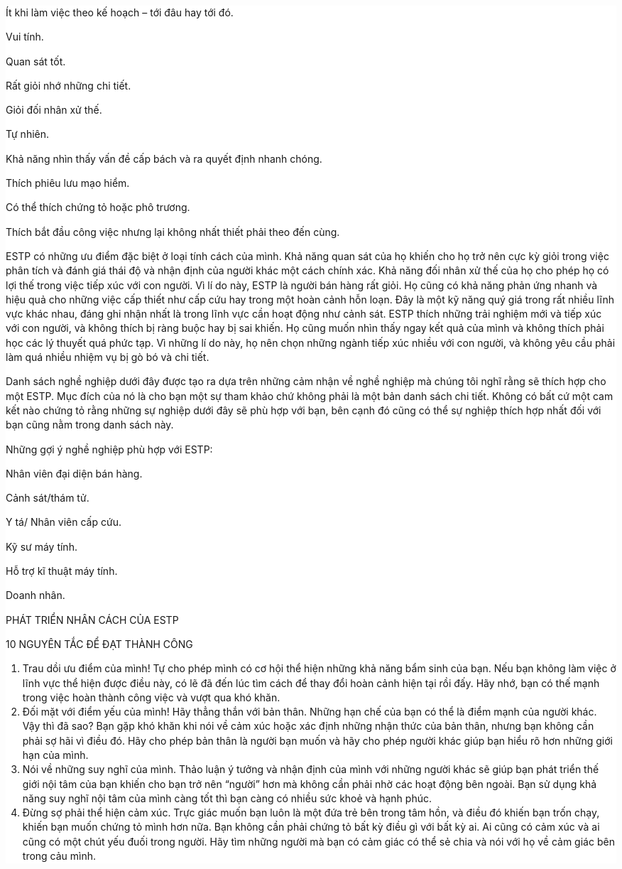 Ít khi làm việc theo kế hoạch – tới đâu hay tới đó.

Vui tính.

Quan sát tốt.

Rất giỏi nhớ những chi tiết.

Giỏi đối nhân xử thế.

Tự nhiên.

Khả năng nhìn thấy vấn đề cấp bách và ra quyết định nhanh chóng.

Thích phiêu lưu mạo hiểm.

Có thể thích chứng tỏ hoặc phô trương.

Thích bắt đầu công việc nhưng lại không nhất thiết phải theo đến cùng.

ESTP có những ưu điểm đặc biệt ở loại tính cách của mình. Khả năng quan sát của họ khiến cho họ trở nên cực kỳ giỏi trong việc phân tích và đánh giá thái độ và nhận định của người khác một cách chính xác. Khả năng đối nhân xử thế của họ cho phép họ có lợi thế trong việc tiếp xúc với con người. Vì lí do này, ESTP là người bán hàng rất giỏi. Họ cũng có khả năng phản ứng nhanh và hiệu quả cho những việc cấp thiết như cấp cứu hay trong một hoàn cảnh hỗn loạn. Đây là một kỹ năng quý giá trong rất nhiều lĩnh vực khác nhau, đáng ghi nhận nhất là trong lĩnh vực cần hoạt động như cảnh sát. ESTP thích những trải nghiệm mới và tiếp xúc với con người, và không thích bị ràng buộc hay bị sai khiến. Họ cũng muốn nhìn thấy ngay kết quả của mình và không thích phải học các lý thuyết quá phức tạp. Vì những lí do này, họ nên chọn những ngành tiếp xúc nhiều với con người, và không yêu cầu phải làm quá nhiều nhiệm vụ bị gò bó và chi tiết.

Danh sách nghề nghiệp dưới đây được tạo ra dựa trên những cảm nhận về nghề nghiệp mà chúng tôi nghĩ rằng sẽ thích hợp cho một ESTP. Mục đích của nó là cho bạn một sự tham khảo chứ không phải là một bản danh sách chi tiết. Không có bất cứ một cam kết nào chứng tỏ rằng những sự nghiệp dưới đây sẽ phù hợp với bạn, bên cạnh đó cũng có thể sự nghiệp thích hợp nhất đối với bạn cũng nằm trong danh sách này.

Những gợi ý nghề nghiệp phù hợp với ESTP:

Nhân viên đại diện bán hàng.

Cảnh sát/thám tử.

Y tá/ Nhân viên cấp cứu.

Kỹ sư máy tính.

Hỗ trợ kĩ thuật máy tính.

Doanh nhân.

PHÁT TRIỂN NHÂN CÁCH CỦA ESTP

10 NGUYÊN TẮC ĐỂ ĐẠT THÀNH CÔNG

1. Trau dồi ưu điểm của mình! Tự cho phép mình có cơ hội thể hiện những khả năng bẩm sinh của bạn. Nếu bạn không làm việc ở lĩnh vực thể hiện được điều này, có lẽ đã đến lúc tìm cách để thay đổi hoàn cảnh hiện tại rồi đấy. Hãy nhớ, bạn có thế mạnh trong việc hoàn thành công việc và vượt qua khó khăn.
2. Đối mặt với điểm yếu của mình! Hãy thẳng thắn với bản thân. Những hạn chế của bạn có thể là điểm mạnh của người khác. Vậy thì đã sao? Bạn gặp khó khăn khi nói về cảm xúc hoặc xác định những nhận thức của bản thân, nhưng bạn không cần phải sợ hãi vì điều đó. Hãy cho phép bản thân là người bạn muốn và hãy cho phép người khác giúp bạn hiểu rõ hơn những giới hạn của mình.
3. Nói về những suy nghĩ của mình. Thảo luận ý tưởng và nhận định của mình với những người khác sẽ giúp bạn phát triển thế giới nội tâm của bạn khiến cho bạn trở nên “người” hơn mà không cần phải nhờ các hoạt động bên ngoài. Bạn sử dụng khả năng suy nghĩ nội tâm của mình càng tốt thì bạn càng có nhiều sức khoẻ và hạnh phúc.
4. Đừng sợ phải thể hiện cảm xúc. Trực giác muốn bạn luôn là một đứa trẻ bên trong tâm hồn, và điều đó khiến bạn trốn chạy, khiến bạn muốn chứng tỏ mình hơn nữa. Bạn không cần phải chứng tỏ bất kỳ điều gì với bất kỳ ai. Ai cũng có cảm xúc và ai cũng có một chút yếu đuối trong người. Hãy tìm những người mà bạn có cảm giác có thể sẻ chia và nói với họ về cảm giác bên trong cảu mình.